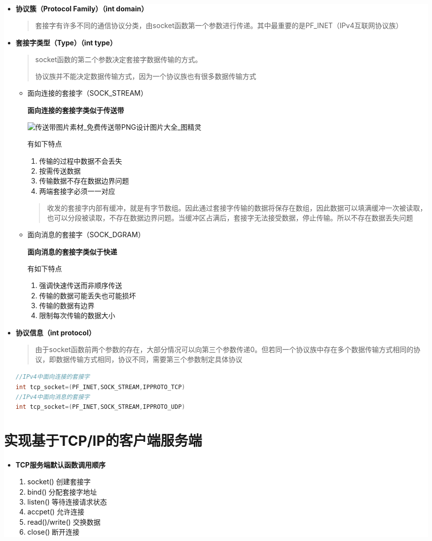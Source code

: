 - **协议簇（Protocol Family）（int domain）**

  > 套接字有许多不同的通信协议分类，由socket函数第一个参数进行传递。其中最重要的是PF_INET（IPv4互联网协议族）

- **套接字类型（Type）（int type）**

  > socket函数的第二个参数决定套接字数据传输的方式。
  >
  > 协议族并不能决定数据传输方式，因为一个协议族也有很多数据传输方式

  - 面向连接的套接字（SOCK_STREAM）

     **面向连接的套接字类似于传送带**

    ![传送带图片素材_免费传送带PNG设计图片大全_图精灵](https://encrypted-tbn0.gstatic.com/images?q=tbn:ANd9GcQzwO3Qhkco3js6miYcXs9Z1Ng0zvNsfcHFkw&usqp=CAU)

    有如下特点

    1. 传输的过程中数据不会丢失
    2. 按需传送数据
    3. 传输数据不存在数据边界问题
    4. 两端套接字必须一一对应

    > 收发的套接字内部有缓冲，就是有字节数组。因此通过套接字传输的数据将保存在数组，因此数据可以填满缓冲一次被读取，也可以分段被读取，不存在数据边界问题。当缓冲区占满后，套接字无法接受数据，停止传输。所以不存在数据丢失问题

  - 面向消息的套接字（SOCK_DGRAM）

    **面向消息的套接字类似于快递**

    有如下特点

    1. 强调快速传送而非顺序传送
    2. 传输的数据可能丢失也可能损坏
    3. 传输的数据有边界
    4. 限制每次传输的数据大小

- **协议信息（int protocol）**

  > 由于socket函数前两个参数的存在，大部分情况可以向第三个参数传递0。但若同一个协议族中存在多个数据传输方式相同的协议，即数据传输方式相同，协议不同，需要第三个参数制定具体协议

  ```c++
  //IPv4中面向连接的套接字
  int tcp_socket=(PF_INET,SOCK_STREAM,IPPROTO_TCP)
  //IPv4中面向消息的套接字
  int tcp_socket=(PF_INET,SOCK_STREAM,IPPROTO_UDP)
  ```

  

# 实现基于TCP/IP的客户端服务端

- **TCP服务端默认函数调用顺序**

  1. socket()   创建套接字 
  2. bind()       分配套接字地址
  3. listen()      等待连接请求状态
  4. accpet()       允许连接
  5. read()/write()   交换数据
  6. close()         断开连接
